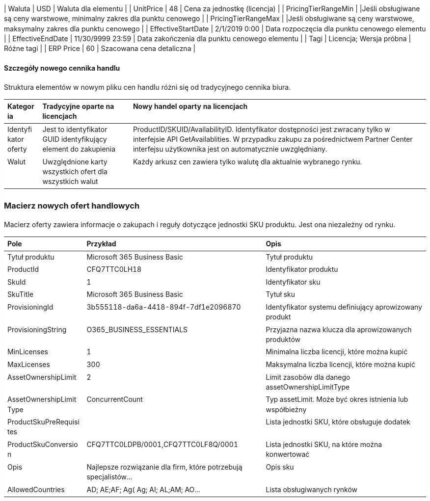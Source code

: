 | Waluta                            | USD                             | Waluta dla elementu                |
| UnitPrice                           | 48                              | Cena za jednostkę (licencja)             |
| PricingTierRangeMin                 | |Jeśli obsługiwane są ceny warstwowe, minimalny zakres dla punktu cenowego |
| PricingTierRangeMax                 | |Jeśli obsługiwane są ceny warstwowe, maksymalny zakres dla punktu cenowego |
| EffectiveStartDate                  | 2/1/2019 0:00                   | Data rozpoczęcia dla punktu cenowego elementu |
| EffectiveEndDate                    | 11/30/9999 23:59                | Data zakończenia dla punktu cenowego elementu  |
| Tagi                                | Licencja; Wersja próbna                   | Różne tagi                   |
| ERP Price                           | 60                              | Szacowana cena detaliczna               |

#### <a name="new-commerce-price-list-details"></a>Szczegóły nowego cennika handlu 

Struktura elementów w nowym pliku cen handlu różni się od tradycyjnego cennika biura. 

|**Kategoria**|**Tradycyjne oparte na licencjach**|**Nowy handel oparty na licencjach**|
|:-----------   |:-----------   |:-----------   |
|Identyfikator oferty|Jest to identyfikator GUID identyfikujący element do zakupienia|ProductID/SKUID/AvailabilityID. Identyfikator dostępności jest zwracany tylko w interfejsie API GetAvailablities. W przypadku zakupu za pośrednictwem Partner Center interfejsu użytkownika jest on automatycznie uwzględniany.|
|Walut|Uwzględnione karty wszystkich ofert dla wszystkich walut|Każdy arkusz cen zawiera tylko walutę dla aktualnie wybranego rynku.|

### <a name="new-commerce-offer-matrix"></a>Macierz nowych ofert handlowych

Macierz oferty zawiera informacje o zakupach i reguły dotyczące jednostki SKU produktu. Jest ona niezależny od rynku.

| **Pole**                     | **Przykład**       | **Opis**                 |
|:------------------------------|:------------------|:--------------------------------|
| Tytuł produktu                  | Microsoft 365 Business Basic | Tytuł produktu |
| ProductId                     | CFQ7TTC0LH18       | Identyfikator produktu               |
| SkuId                         | 1                  | Identyfikator sku                   |
| SkuTitle                      | Microsoft 365 Business Basic | Tytuł sku      |
| ProvisioningId                | 3b555118-da6a-4418-894f-7df1e2096870 | Identyfikator systemu definiujący aprowizowany produkt |
| ProvisioningString            | O365_BUSINESS_ESSENTIALS    |Przyjazna nazwa klucza dla aprowizowanych produktów |
| MinLicenses                   | 1                  | Minimalna liczba licencji, które można kupić |
| MaxLicenses                   | 300                | Maksymalna liczba licencji, które można kupić |
| AssetOwnershipLimit           | 2 | Limit zasobów dla danego assetOwnershipLimitType |
| AssetOwnershipLimitType       | ConcurrentCount    | Typ assetLimit. Może być okres istnienia lub współbieżny |
| ProductSkuPreRequisites       |                    | Lista jednostki SKU, które obsługuje dodatek |
| ProductSkuConversion          | CFQ7TTC0LDPB/0001,CFQ7TTC0LF8Q/0001 | Lista jednostki SKU, na które można konwertować |
| Opis                   | Najlepsze rozwiązanie dla firm, które potrzebują specjalistów... | Opis sku |
| AllowedCountries              |AD; AE;AF; Ag( Ag; AI; AL;AM; AO...                     | Lista obsługiwanych rynków |
